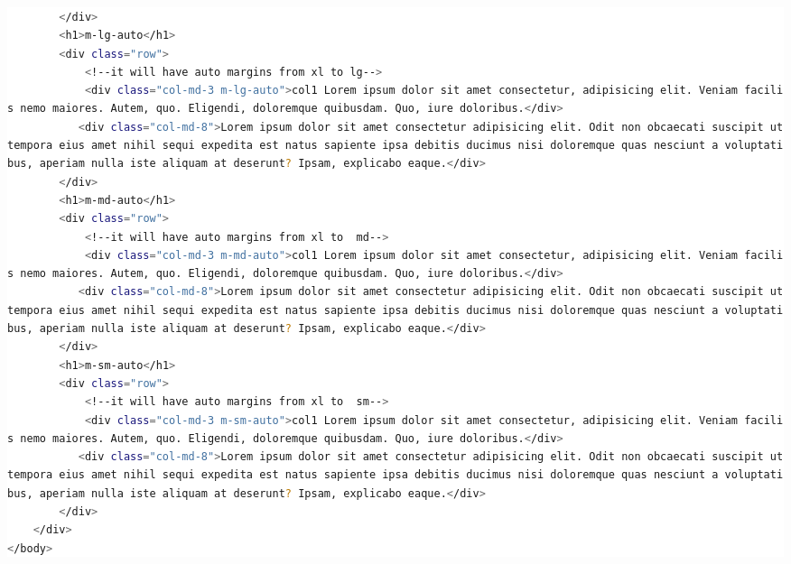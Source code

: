 ```bash 
        </div> 
        <h1>m-lg-auto</h1>
        <div class="row">
            <!--it will have auto margins from xl to lg-->
            <div class="col-md-3 m-lg-auto">col1 Lorem ipsum dolor sit amet consectetur, adipisicing elit. Veniam facilis nemo maiores. Autem, quo. Eligendi, doloremque quibusdam. Quo, iure doloribus.</div>
           <div class="col-md-8">Lorem ipsum dolor sit amet consectetur adipisicing elit. Odit non obcaecati suscipit ut tempora eius amet nihil sequi expedita est natus sapiente ipsa debitis ducimus nisi doloremque quas nesciunt a voluptatibus, aperiam nulla iste aliquam at deserunt? Ipsam, explicabo eaque.</div> 
        </div>
        <h1>m-md-auto</h1>
        <div class="row">
            <!--it will have auto margins from xl to  md-->
            <div class="col-md-3 m-md-auto">col1 Lorem ipsum dolor sit amet consectetur, adipisicing elit. Veniam facilis nemo maiores. Autem, quo. Eligendi, doloremque quibusdam. Quo, iure doloribus.</div>
           <div class="col-md-8">Lorem ipsum dolor sit amet consectetur adipisicing elit. Odit non obcaecati suscipit ut tempora eius amet nihil sequi expedita est natus sapiente ipsa debitis ducimus nisi doloremque quas nesciunt a voluptatibus, aperiam nulla iste aliquam at deserunt? Ipsam, explicabo eaque.</div> 
        </div>
        <h1>m-sm-auto</h1>
        <div class="row">
            <!--it will have auto margins from xl to  sm-->
            <div class="col-md-3 m-sm-auto">col1 Lorem ipsum dolor sit amet consectetur, adipisicing elit. Veniam facilis nemo maiores. Autem, quo. Eligendi, doloremque quibusdam. Quo, iure doloribus.</div>
           <div class="col-md-8">Lorem ipsum dolor sit amet consectetur adipisicing elit. Odit non obcaecati suscipit ut tempora eius amet nihil sequi expedita est natus sapiente ipsa debitis ducimus nisi doloremque quas nesciunt a voluptatibus, aperiam nulla iste aliquam at deserunt? Ipsam, explicabo eaque.</div> 
        </div>
    </div>
</body>
```
